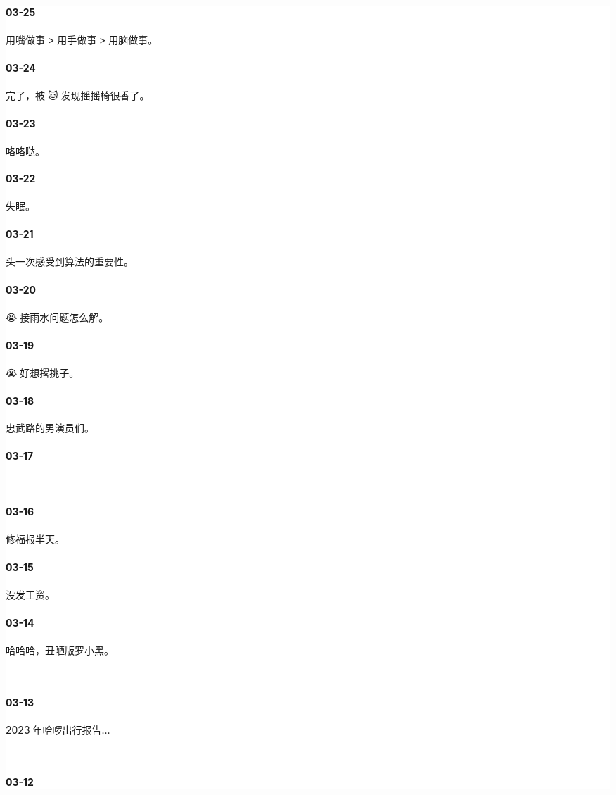 #### 03-25

用嘴做事 > 用手做事 > 用脑做事。

#### 03-24

完了，被 🐱 发现摇摇椅很香了。

#### 03-23

咯咯哒。

#### 03-22

失眠。

#### 03-21

头一次感受到算法的重要性。

#### 03-20

😭 接雨水问题怎么解。

#### 03-19

😭 好想撂挑子。

#### 03-18

忠武路的男演员们。

#### 03-17

<img src="https://oweqian.oss-cn-hangzhou.aliyuncs.com/2024/img_22.jpg" alt="" width="400" />

#### 03-16

修福报半天。

#### 03-15

没发工资。

#### 03-14

哈哈哈，丑陋版罗小黑。

<img src="https://oweqian.oss-cn-hangzhou.aliyuncs.com/2024/img_21.jpg" alt="" width="400" />

#### 03-13

2023 年哈啰出行报告...

<img src="https://oweqian.oss-cn-hangzhou.aliyuncs.com/2024/img_20.jpg" alt="" width="400" />

#### 03-12
